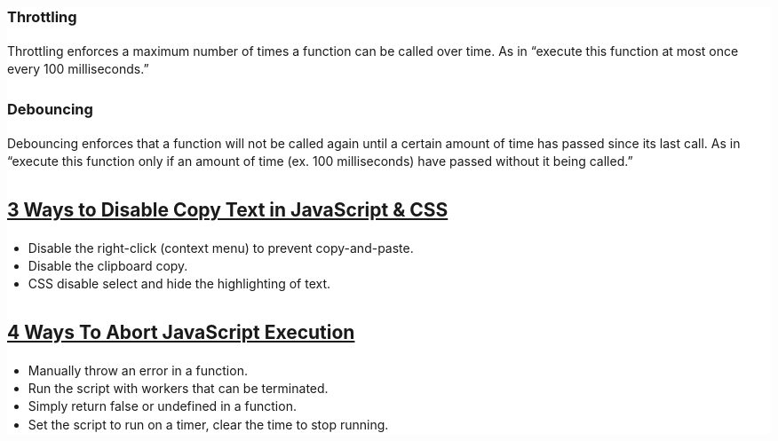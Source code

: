 ### Throttling

Throttling enforces a maximum number of times a function can be called over time. As in “execute this function at most once every 100 milliseconds.”

### Debouncing

Debouncing enforces that a function will not be called again until a certain amount of time has passed since its last call. As in “execute this function only if an amount of time (ex. 100 milliseconds) have passed without it being called.”

## [3 Ways to Disable Copy Text in JavaScript & CSS](https://code-boxx.com/disable-copy-text-javascript-css/)

* Disable the right-click (context menu) to prevent copy-and-paste.
* Disable the clipboard copy.
* CSS disable select and hide the highlighting of text.

## [4 Ways To Abort JavaScript Execution](https://code-boxx.com/abort-javascript-execution/)

* Manually throw an error in a function.
* Run the script with workers that can be terminated.
* Simply return false or undefined in a function.
* Set the script to run on a timer, clear the time to stop running.
